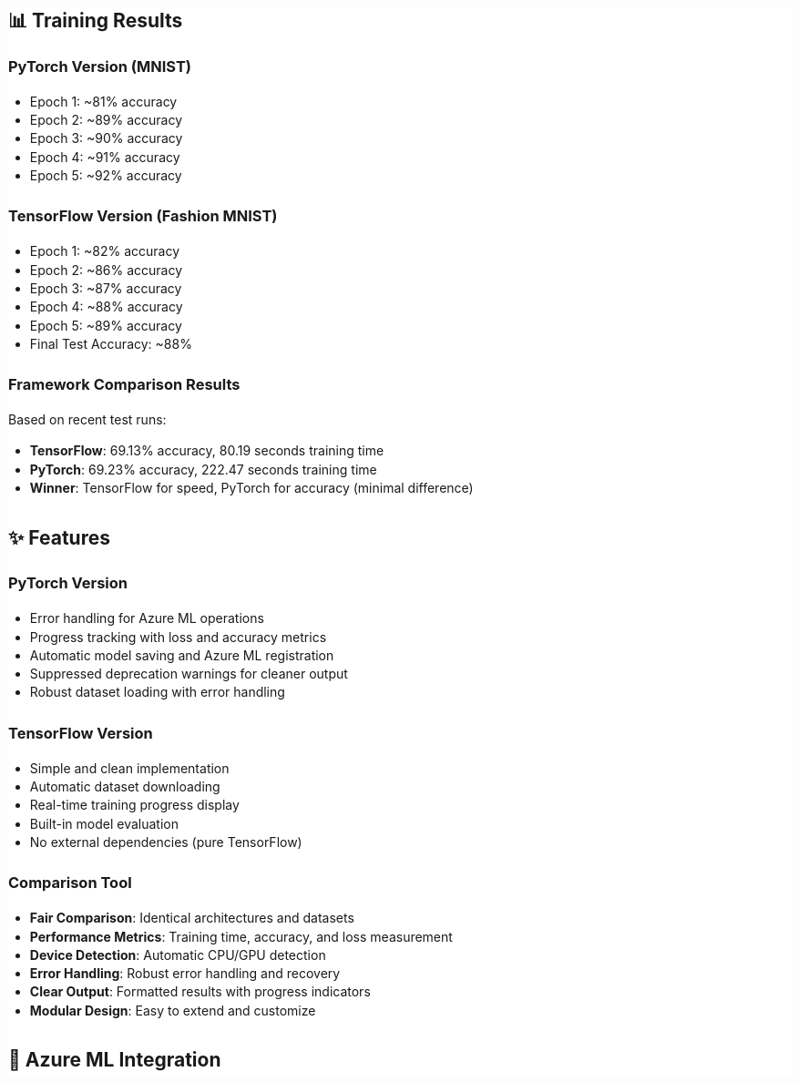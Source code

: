 ## 📊 Training Results

### PyTorch Version (MNIST)
- Epoch 1: ~81% accuracy
- Epoch 2: ~89% accuracy
- Epoch 3: ~90% accuracy
- Epoch 4: ~91% accuracy
- Epoch 5: ~92% accuracy

### TensorFlow Version (Fashion MNIST)
- Epoch 1: ~82% accuracy
- Epoch 2: ~86% accuracy
- Epoch 3: ~87% accuracy
- Epoch 4: ~88% accuracy
- Epoch 5: ~89% accuracy
- Final Test Accuracy: ~88%

### Framework Comparison Results
Based on recent test runs:
- **TensorFlow**: 69.13% accuracy, 80.19 seconds training time
- **PyTorch**: 69.23% accuracy, 222.47 seconds training time
- **Winner**: TensorFlow for speed, PyTorch for accuracy (minimal difference)

## ✨ Features

### PyTorch Version
- Error handling for Azure ML operations
- Progress tracking with loss and accuracy metrics
- Automatic model saving and Azure ML registration
- Suppressed deprecation warnings for cleaner output
- Robust dataset loading with error handling

### TensorFlow Version
- Simple and clean implementation
- Automatic dataset downloading
- Real-time training progress display
- Built-in model evaluation
- No external dependencies (pure TensorFlow)

### Comparison Tool
- **Fair Comparison**: Identical architectures and datasets
- **Performance Metrics**: Training time, accuracy, and loss measurement
- **Device Detection**: Automatic CPU/GPU detection
- **Error Handling**: Robust error handling and recovery
- **Clear Output**: Formatted results with progress indicators
- **Modular Design**: Easy to extend and customize

## 🔧 Azure ML Integration
